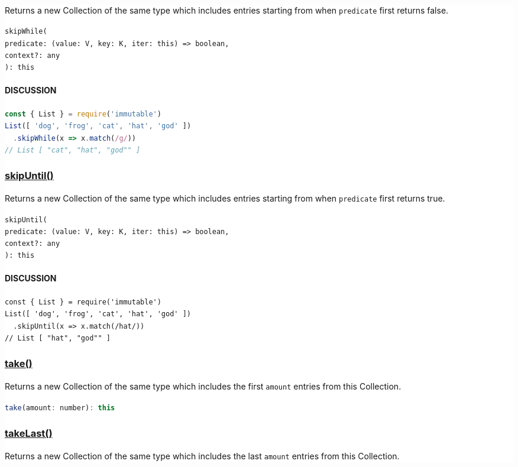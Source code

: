 Returns a new Collection of the same type which includes entries starting from when `predicate` first returns false.

```
skipWhile(
predicate: (value: V, key: K, iter: this) => boolean,
context?: any
): this
```

#### DISCUSSION

```js
const { List } = require('immutable')
List([ 'dog', 'frog', 'cat', 'hat', 'god' ])
  .skipWhile(x => x.match(/g/))
// List [ "cat", "hat", "god"" ]
```

### [skipUntil()](https://immutable-js.github.io/immutable-js/docs/#/Collection/skipUntil)

Returns a new Collection of the same type which includes entries starting from when `predicate` first returns true.

```
skipUntil(
predicate: (value: V, key: K, iter: this) => boolean,
context?: any
): this
```

#### DISCUSSION

```
const { List } = require('immutable')
List([ 'dog', 'frog', 'cat', 'hat', 'god' ])
  .skipUntil(x => x.match(/hat/))
// List [ "hat", "god"" ]
```

### [take()](https://immutable-js.github.io/immutable-js/docs/#/Collection/take)

Returns a new Collection of the same type which includes the first `amount` entries from this Collection.

```js
take(amount: number): this
```

### [takeLast()](https://immutable-js.github.io/immutable-js/docs/#/Collection/takeLast)

Returns a new Collection of the same type which includes the last `amount` entries from this Collection.

